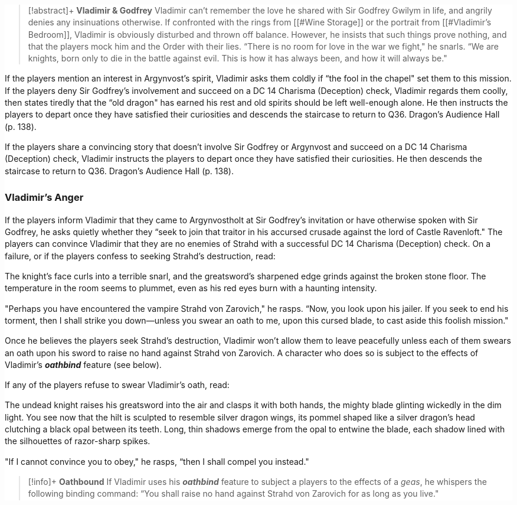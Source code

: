 
> [!abstract]+ **Vladimir & Godfrey**
> Vladimir can’t remember the love he shared with Sir Godfrey Gwilym in life, and angrily denies any insinuations otherwise. If confronted with the rings from [[#Wine Storage]] or the portrait from [[#Vladimir’s Bedroom]], Vladimir is obviously disturbed and thrown off balance. However, he insists that such things prove nothing, and that the players mock him and the Order with their lies. “There is no room for love in the war we fight," he snarls. “We are knights, born only to die in the battle against evil. This is how it has always been, and how it will always be."

If the players mention an interest in Argynvost’s spirit, Vladimir asks them coldly if “the fool in the chapel" set them to this mission. If the players deny Sir Godfrey’s involvement and succeed on a DC 14 Charisma (Deception) check, Vladimir regards them coolly, then states tiredly that the “old dragon" has earned his rest and old spirits should be left well-enough alone. He then instructs the players to depart once they have satisfied their curiosities and descends the staircase to return to <span class="citation">Q36. Dragon’s Audience Hall (p. 138)</span>.

If the players share a convincing story that doesn’t involve Sir Godfrey or Argynvost and succeed on a DC 14 Charisma (Deception) check, Vladimir instructs the players to depart once they have satisfied their curiosities. He then descends the staircase to return to <span class="citation">Q36. Dragon’s Audience Hall (p. 138)</span>.
### Vladimir’s Anger
If the players inform Vladimir that they came to Argynvostholt at Sir Godfrey’s invitation or have otherwise spoken with Sir Godfrey, he asks quietly whether they “seek to join that traitor in his accursed crusade against the lord of Castle Ravenloft." The players can convince Vladimir that they are no enemies of Strahd with a successful DC 14 Charisma (Deception) check. On a failure, or if the players confess to seeking Strahd’s destruction, read:

<div class="description">
<p>The knight’s face curls into a terrible snarl, and the greatsword’s sharpened edge grinds against the broken stone floor. The temperature in the room seems to plummet, even as his red eyes burn with a haunting intensity.</p>
<p>"Perhaps you have encountered the vampire Strahd von Zarovich," he rasps. “Now, you look upon his jailer. If you seek to end his torment, then I shall strike you down—unless you swear an oath to me, upon this cursed blade, to cast aside this foolish mission."</p>
</div>

Once he believes the players seek Strahd’s destruction, Vladimir won’t allow them to leave peacefully unless each of them swears an oath upon his sword to raise no hand against Strahd von Zarovich. A character who does so is subject to the effects of Vladimir’s ***oathbind*** feature (see below).

If any of the players refuse to swear Vladimir’s oath, read:

<div class="description">
<p>The undead knight raises his greatsword into the air and clasps it with both hands, the mighty blade glinting wickedly in the dim light. You see now that the hilt is sculpted to resemble silver dragon wings, its pommel shaped like a silver dragon’s head clutching a black opal between its teeth. Long, thin shadows emerge from the opal to entwine the blade, each shadow lined with the silhouettes of razor-sharp spikes.</p>
<p>"If I cannot convince you to obey," he rasps, “then I shall compel you instead."</p>
</div>

> [!info]+ **Oathbound**
> If Vladimir uses his ***oathbind*** feature to subject a players to the effects of a *geas*, he whispers the following binding command: “You shall raise no hand against Strahd von Zarovich for as long as you live."


[^1]: Inspired by *Amnesia: A Machine for Pigs*